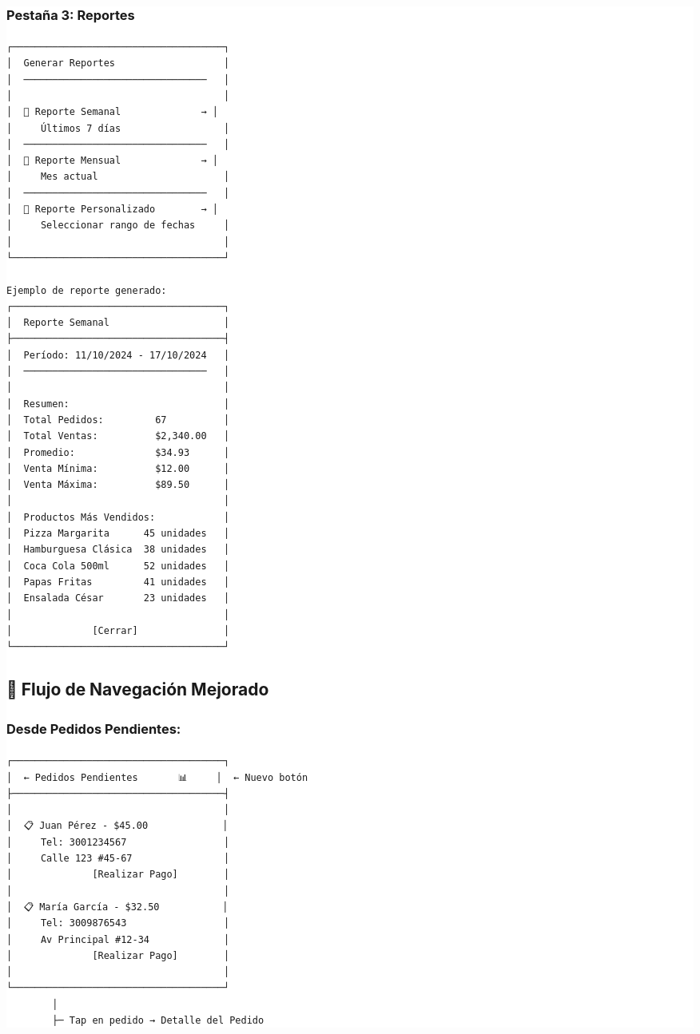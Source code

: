 ### Pestaña 3: Reportes
```
┌─────────────────────────────────────┐
│  Generar Reportes                   │
│  ────────────────────────────────   │
│                                     │
│  📅 Reporte Semanal              → │
│     Últimos 7 días                  │
│  ────────────────────────────────   │
│  📅 Reporte Mensual              → │
│     Mes actual                      │
│  ────────────────────────────────   │
│  📅 Reporte Personalizado        → │
│     Seleccionar rango de fechas     │
│                                     │
└─────────────────────────────────────┘

Ejemplo de reporte generado:
┌─────────────────────────────────────┐
│  Reporte Semanal                    │
├─────────────────────────────────────┤
│  Período: 11/10/2024 - 17/10/2024   │
│  ────────────────────────────────   │
│                                     │
│  Resumen:                           │
│  Total Pedidos:         67          │
│  Total Ventas:          $2,340.00   │
│  Promedio:              $34.93      │
│  Venta Mínima:          $12.00      │
│  Venta Máxima:          $89.50      │
│                                     │
│  Productos Más Vendidos:            │
│  Pizza Margarita      45 unidades   │
│  Hamburguesa Clásica  38 unidades   │
│  Coca Cola 500ml      52 unidades   │
│  Papas Fritas         41 unidades   │
│  Ensalada César       23 unidades   │
│                                     │
│              [Cerrar]               │
└─────────────────────────────────────┘
```

## 🔄 Flujo de Navegación Mejorado

### Desde Pedidos Pendientes:
```
┌─────────────────────────────────────┐
│  ← Pedidos Pendientes       📊     │  ← Nuevo botón
├─────────────────────────────────────┤
│                                     │
│  📋 Juan Pérez - $45.00             │
│     Tel: 3001234567                 │
│     Calle 123 #45-67                │
│              [Realizar Pago]        │
│                                     │
│  📋 María García - $32.50           │
│     Tel: 3009876543                 │
│     Av Principal #12-34             │
│              [Realizar Pago]        │
│                                     │
└─────────────────────────────────────┘
        │
        ├─ Tap en pedido → Detalle del Pedido
```